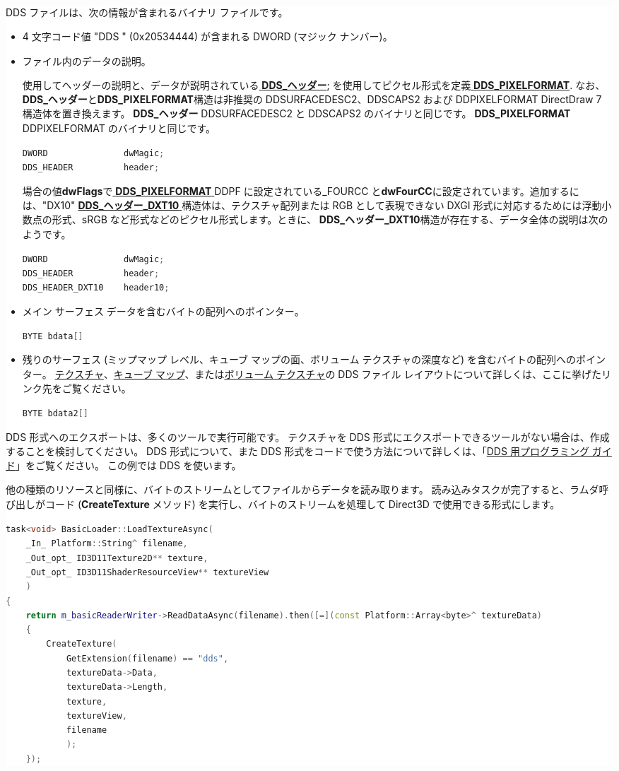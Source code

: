 DDS ファイルは、次の情報が含まれるバイナリ ファイルです。

-   4 文字コード値 "DDS " (0x20534444) が含まれる DWORD (マジック ナンバー)。

-   ファイル内のデータの説明。

    使用してヘッダーの説明と、データが説明されている[ **DDS\_ヘッダー**](https://docs.microsoft.com/windows/desktop/direct3ddds/dds-header); を使用してピクセル形式を定義[ **DDS\_PIXELFORMAT**](https://docs.microsoft.com/windows/desktop/direct3ddds/dds-pixelformat). なお、 **DDS\_ヘッダー**と**DDS\_PIXELFORMAT**構造は非推奨の DDSURFACEDESC2、DDSCAPS2 および DDPIXELFORMAT DirectDraw 7 構造体を置き換えます。 **DDS\_ヘッダー** DDSURFACEDESC2 と DDSCAPS2 のバイナリと同じです。 **DDS\_PIXELFORMAT** DDPIXELFORMAT のバイナリと同じです。

    ```cpp
    DWORD               dwMagic;
    DDS_HEADER          header;
    ```

    場合の値**dwFlags**で[ **DDS\_PIXELFORMAT** ](https://docs.microsoft.com/windows/desktop/direct3ddds/dds-pixelformat) DDPF に設定されている\_FOURCC と**dwFourCC**に設定されています。追加するには、"DX10" [ **DDS\_ヘッダー\_DXT10** ](https://docs.microsoft.com/windows/desktop/direct3ddds/dds-header-dxt10)構造体は、テクスチャ配列または RGB として表現できない DXGI 形式に対応するためには浮動小数点の形式、sRGB など形式などのピクセル形式します。ときに、 **DDS\_ヘッダー\_DXT10**構造が存在する、データ全体の説明は次のようです。

    ```cpp
    DWORD               dwMagic;
    DDS_HEADER          header;
    DDS_HEADER_DXT10    header10;
    ```

-   メイン サーフェス データを含むバイトの配列へのポインター。
    ```cpp
    BYTE bdata[]
    ```

-   残りのサーフェス (ミップマップ レベル、キューブ マップの面、ボリューム テクスチャの深度など) を含むバイトの配列へのポインター。 [テクスチャ](https://docs.microsoft.com/windows/desktop/direct3ddds/dds-file-layout-for-textures)、[キューブ マップ](https://docs.microsoft.com/windows/desktop/direct3ddds/dds-file-layout-for-cubic-environment-maps)、または[ボリューム テクスチャ](https://docs.microsoft.com/windows/desktop/direct3ddds/dds-file-layout-for-volume-textures)の DDS ファイル レイアウトについて詳しくは、ここに挙げたリンク先をご覧ください。

    ```cpp
    BYTE bdata2[]
    ```

DDS 形式へのエクスポートは、多くのツールで実行可能です。 テクスチャを DDS 形式にエクスポートできるツールがない場合は、作成することを検討してください。 DDS 形式について、また DDS 形式をコードで使う方法について詳しくは、「[DDS 用プログラミング ガイド](https://docs.microsoft.com/windows/desktop/direct3ddds/dx-graphics-dds-pguide)」をご覧ください。 この例では DDS を使います。

他の種類のリソースと同様に、バイトのストリームとしてファイルからデータを読み取ります。 読み込みタスクが完了すると、ラムダ呼び出しがコード (**CreateTexture** メソッド) を実行し、バイトのストリームを処理して Direct3D で使用できる形式にします。

```cpp
task<void> BasicLoader::LoadTextureAsync(
    _In_ Platform::String^ filename,
    _Out_opt_ ID3D11Texture2D** texture,
    _Out_opt_ ID3D11ShaderResourceView** textureView
    )
{
    return m_basicReaderWriter->ReadDataAsync(filename).then([=](const Platform::Array<byte>^ textureData)
    {
        CreateTexture(
            GetExtension(filename) == "dds",
            textureData->Data,
            textureData->Length,
            texture,
            textureView,
            filename
            );
    });
```
